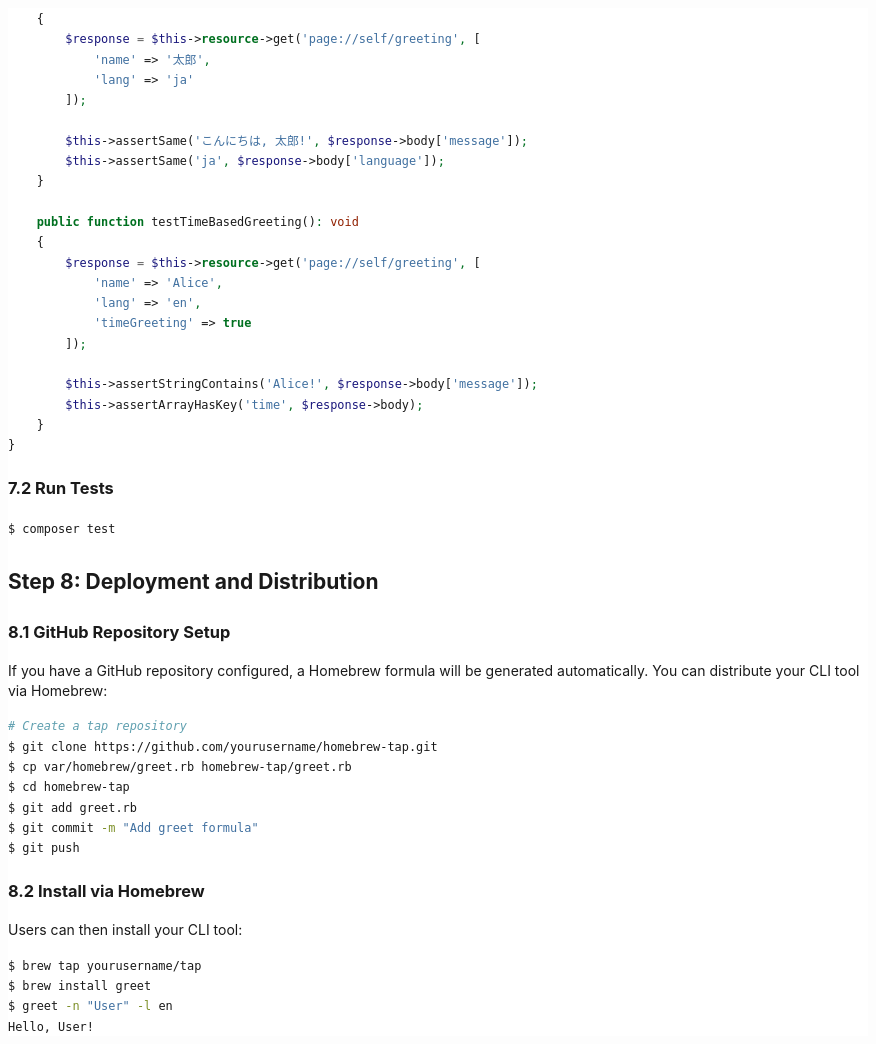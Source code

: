 ```php
    {
        $response = $this->resource->get('page://self/greeting', [
            'name' => '太郎',
            'lang' => 'ja'
        ]);
        
        $this->assertSame('こんにちは, 太郎!', $response->body['message']);
        $this->assertSame('ja', $response->body['language']);
    }

    public function testTimeBasedGreeting(): void
    {
        $response = $this->resource->get('page://self/greeting', [
            'name' => 'Alice',
            'lang' => 'en',
            'timeGreeting' => true
        ]);
        
        $this->assertStringContains('Alice!', $response->body['message']);
        $this->assertArrayHasKey('time', $response->body);
    }
}
```

### 7.2 Run Tests

```bash
$ composer test
```

## Step 8: Deployment and Distribution

### 8.1 GitHub Repository Setup

If you have a GitHub repository configured, a Homebrew formula will be generated automatically. You can distribute your CLI tool via Homebrew:

```bash
# Create a tap repository
$ git clone https://github.com/yourusername/homebrew-tap.git
$ cp var/homebrew/greet.rb homebrew-tap/greet.rb
$ cd homebrew-tap
$ git add greet.rb
$ git commit -m "Add greet formula"
$ git push
```

### 8.2 Install via Homebrew

Users can then install your CLI tool:

```bash
$ brew tap yourusername/tap
$ brew install greet
$ greet -n "User" -l en
Hello, User!
```


[^named]: [PHP 8.0+ named arguments ¶](https://www.php.net/manual/en/functions.arguments.php#functions.named-arguments), column order for PHP 7.x.
[^5]: Ray.MediaQuery also supports HTTP API requests.
[^6]: MediaQuery also supports HTTP API requests. This hierarchical structure of content is called **Taxonomy** in IA (Information Architecture). See [Understanding Information Architecture](https://understandinggroup.com/ia-theory/understanding-information-architecture).
[^7]: Ray.MediaQuery [README](https://github.com/ray-di/Ray.MediaQuery/blob/1.x/README.ja.md#%E6%97%A5%E4%BB%98%E6%99%82%E5%88%BB)
[^8]: MediaQuery [README]() Here we run it directly from mysql as an example, but you should also learn how to enter seed in the migration tool and use the IDE's DB tools.
[^9]: The so-called "Restish API"; many APIs introduced as REST APIs have this URI/object style, and REST is misused.
[^10]: If you remove the links from the tutorial, you get the URI style.
[^11]: It is a widespread misconception that the Uniform Interface is not an HTTP method. See [Uniform Interface](https://www.ics.uci.edu/~fielding/pubs/dissertation/rest_arch_style.htm).
[^12]: [https://www.iana.org/assignments/media-types/media-types.xhtml](https://www.iana.org/assignments/media-types/media-types.xhtml)
[^13]: This SQL conforms to the [SQL Style Guide](https://www.sqlstyle.guide/). It can be configured from PhpStorm as [Joe Celko](https://twitter.com/koriym/status/1410996122412150786).
[^1]: See [Koriym.DbAppPackage](https://github.com/koriym/Koriym.DbAppPackage)
[^dip]: [Dependency inversion principle](https://en.wikipedia.org/wiki/Dependency_inversion_principle)